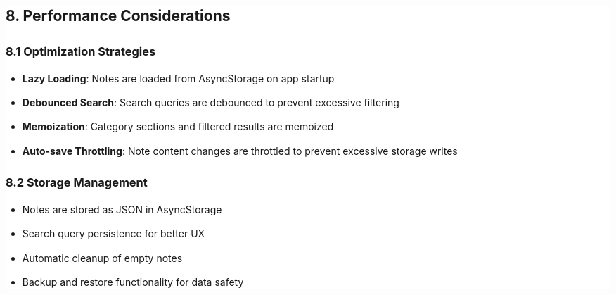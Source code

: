 ## 8. Performance Considerations

### 8.1 Optimization Strategies

* **Lazy Loading**: Notes are loaded from AsyncStorage on app startup

* **Debounced Search**: Search queries are debounced to prevent excessive filtering

* **Memoization**: Category sections and filtered results are memoized

* **Auto-save Throttling**: Note content changes are throttled to prevent excessive storage writes

### 8.2 Storage Management

* Notes are stored as JSON in AsyncStorage

* Search query persistence for better UX

* Automatic cleanup of empty notes

* Backup and restore functionality for data safety

